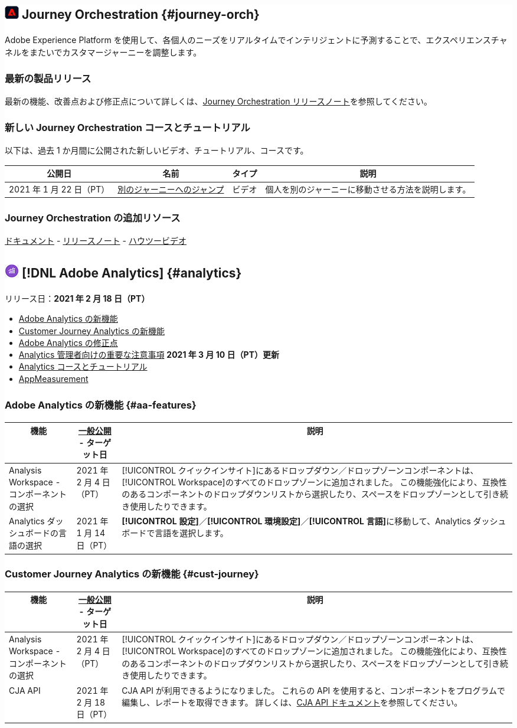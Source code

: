 ## ![アイコン](/assets/experience_platform_appicon_24.png) Journey Orchestration {#journey-orch}

Adobe Experience Platform を使用して、各個人のニーズをリアルタイムでインテリジェントに予測することで、エクスペリエンスチャネルをまたいでカスタマージャーニーを調整します。

### 最新の製品リリース

最新の機能、改善点および修正点について詳しくは、[Journey Orchestration リリースノート](https://docs.adobe.com/content/help/ja-JP/journeys/using/release-notes/release-notes.html)を参照してください。

### 新しい Journey Orchestration コースとチュートリアル

以下は、過去 1 か月間に公開された新しいビデオ、チュートリアル、コースです。

| 公開日 | 名前 | タイプ | 説明 |
| -----------| ---------- | ---------- | ---------- |
| 2021 年 1 月 22 日（PT） | [別のジャーニーへのジャンプ](https://experienceleague.adobe.com/docs/journey-orchestration-learn/tutorials/building-a-journey/jumping-to-another-journey.html?lang=ja) | ビデオ | 個人を別のジャーニーに移動させる方法を説明します。 |

### Journey Orchestration の追加リソース

[ドキュメント](https://docs.adobe.com/content/help/ja-JP/journeys/using/journey-orchestration-home.html) - [リリースノート](https://docs.adobe.com/content/help/en/journeys/using/release-notes/release-notes.html) - [ハウツービデオ](https://docs.adobe.com/content/help/ja-JP/journey-orchestration-learn/tutorials/understanding-journey-orchestration.html)

## ![アイコン](/assets/analytics.png) [!DNL Adobe Analytics] {#analytics}

リリース日：**2021 年 2 月 18 日（PT）**

* [Adobe Analytics の新機能](#aa-features)
* [Customer Journey Analytics の新機能](#cust-journey)
* [Adobe Analytics の修正点](#aa-fixes)
* [Analytics 管理者向けの重要な注意事項](#aa-notices) **2021 年 3 月 10 日（PT）更新**
* [Analytics コースとチュートリアル](#tutorials-analytics)
* [AppMeasurement](#appm)

### Adobe Analytics の新機能 {#aa-features}

| 機能 | [一般公開](https://docs.adobe.com/content/help/ja-JP/analytics/landing/an-releases.html) - ターゲット日 | 説明 |
| ----------- | ---------- | ------- |
| Analysis Workspace - コンポーネントの選択 | 2021 年 2 月 4 日（PT） | [!UICONTROL クイックインサイト]にあるドロップダウン／ドロップゾーンコンポーネントは、[!UICONTROL Workspace]のすべてのドロップゾーンに追加されました。 この機能強化により、互換性のあるコンポーネントのドロップダウンリストから選択したり、スペースをドロップゾーンとして引き続き使用したりできます。 |
| Analytics ダッシュボードの言語の選択 | 2021 年 1 月 14 日（PT） | **[!UICONTROL 設定]**／**[!UICONTROL 環境設定]**／**[!UICONTROL 言語]**&#x200B;に移動して、Analytics ダッシュボードで言語を選択します。 |

### Customer Journey Analytics の新機能 {#cust-journey}

| 機能 | [一般公開](https://docs.adobe.com/content/help/en/analytics/landing/an-releases.html) - ターゲット日 | 説明 |
| ----------- | ---------- | ----- |
| Analysis Workspace - コンポーネントの選択 | 2021 年 2 月 4 日（PT） | [!UICONTROL クイックインサイト]にあるドロップダウン／ドロップゾーンコンポーネントは、[!UICONTROL Workspace]のすべてのドロップゾーンに追加されました。 この機能強化により、互換性のあるコンポーネントのドロップダウンリストから選択したり、スペースをドロップゾーンとして引き続き使用したりできます。 |
| CJA API | 2021 年 2 月 18 日（PT） | CJA API が利用できるようになりました。 これらの API を使用すると、コンポーネントをプログラムで編集し、レポートを取得できます。 詳しくは、[CJA API ドキュメント](https://adobe.io/cja-apis/docs)を参照してください。 |

